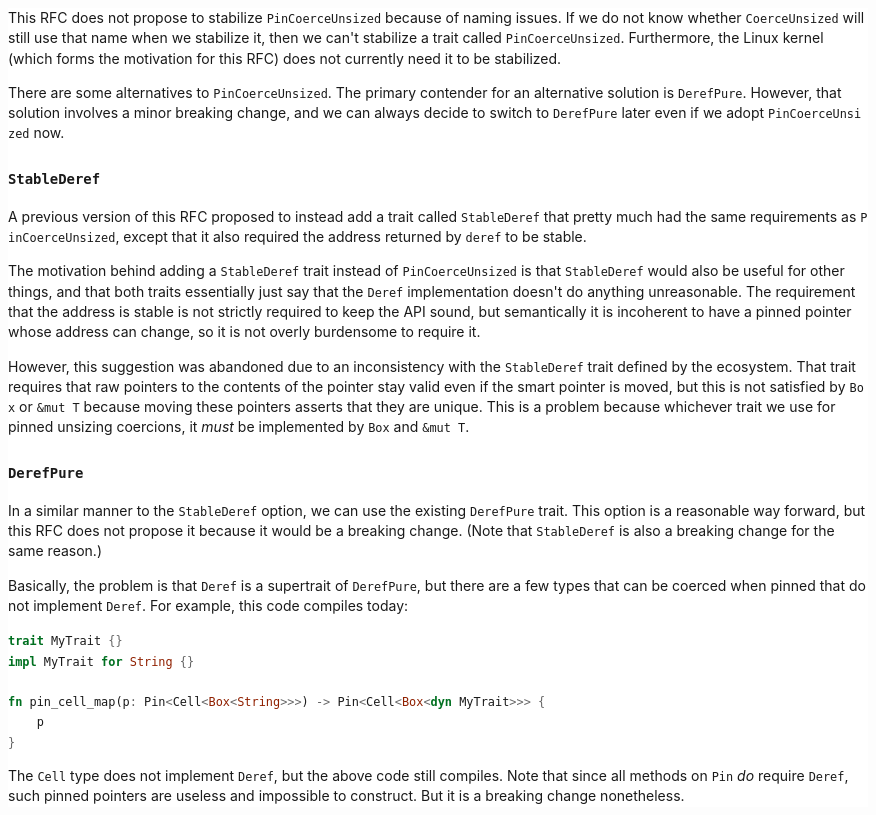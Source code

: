 This RFC does not propose to stabilize `PinCoerceUnsized` because of naming
issues. If we do not know whether `CoerceUnsized` will still use that name when
we stabilize it, then we can't stabilize a trait called `PinCoerceUnsized`.
Furthermore, the Linux kernel (which forms the motivation for this RFC) does not
currently need it to be stabilized.

There are some alternatives to `PinCoerceUnsized`. The primary contender for an
alternative solution is `DerefPure`. However, that solution involves a minor
breaking change, and we can always decide to switch to `DerefPure` later even if
we adopt `PinCoerceUnsized` now.

### `StableDeref`

A previous version of this RFC proposed to instead add a trait called
`StableDeref` that pretty much had the same requirements as `PinCoerceUnsized`,
except that it also required the address returned by `deref` to be stable.

The motivation behind adding a `StableDeref` trait instead of `PinCoerceUnsized`
is that `StableDeref` would also be useful for other things, and that both
traits essentially just say that the `Deref` implementation doesn't do anything
unreasonable. The requirement that the address is stable is not strictly
required to keep the API sound, but semantically it is incoherent to have a
pinned pointer whose address can change, so it is not overly burdensome to
require it.

However, this suggestion was abandoned due to an inconsistency with the
`StableDeref` trait defined by the ecosystem. That trait requires that raw
pointers to the contents of the pointer stay valid even if the smart pointer is
moved, but this is not satisfied by `Box` or `&mut T` because moving these
pointers asserts that they are unique. This is a problem because whichever trait
we use for pinned unsizing coercions, it *must* be implemented by `Box` and
`&mut T`.

### `DerefPure`

In a similar manner to the `StableDeref` option, we can use the existing
`DerefPure` trait. This option is a reasonable way forward, but this RFC does
not propose it because it would be a breaking change. (Note that `StableDeref`
is also a breaking change for the same reason.)

Basically, the problem is that `Deref` is a supertrait of `DerefPure`, but there
are a few types that can be coerced when pinned that do not implement `Deref`.
For example, this code compiles today:
```rust
trait MyTrait {}
impl MyTrait for String {}

fn pin_cell_map(p: Pin<Cell<Box<String>>>) -> Pin<Cell<Box<dyn MyTrait>>> {
    p
}
```
The `Cell` type does not implement `Deref`, but the above code still compiles.
Note that since all methods on `Pin` _do_ require `Deref`, such pinned pointers
are useless and impossible to construct. But it is a breaking change
nonetheless.
